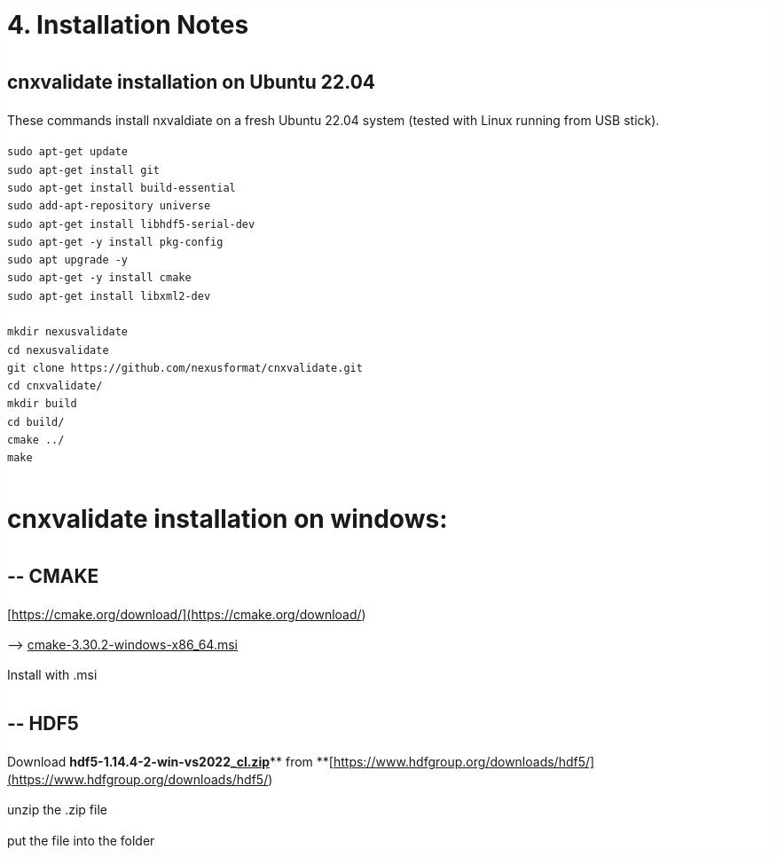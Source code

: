 





# 4\. Installation Notes

## cnxvalidate installation on Ubuntu 22.04

These commands install nxvaldiate on a fresh Ubuntu 22.04 system (tested with Linux running from USB stick).

```
sudo apt-get update
sudo apt-get install git
sudo apt-get install build-essential
sudo add-apt-repository universe
sudo apt-get install libhdf5-serial-dev
sudo apt-get -y install pkg-config
sudo apt upgrade -y
sudo apt-get -y install cmake
sudo apt-get install libxml2-dev

mkdir nexusvalidate
cd nexusvalidate
git clone https://github.com/nexusformat/cnxvalidate.git
cd cnxvalidate/
mkdir build
cd build/
cmake ../
make
```

# cnxvalidate installation on windows:

## -- CMAKE

[https://cmake.org/download/](<https://cmake.org/download/>)

\--> [cmake-3.30.2-windows-x86\_64.msi](<https://github.com/Kitware/CMake/releases/download/v3.30.2/cmake-3.30.2-windows-x86_64.msi>)

Install with .msi

## -- HDF5

Download **hdf5-1.14.4-2-win-vs2022\_**[**cl.zip**](<http://cl.zip>)** from **[https://www.hdfgroup.org/downloads/hdf5/](<https://www.hdfgroup.org/downloads/hdf5/>)

unzip the .zip file

put the file into the folder
